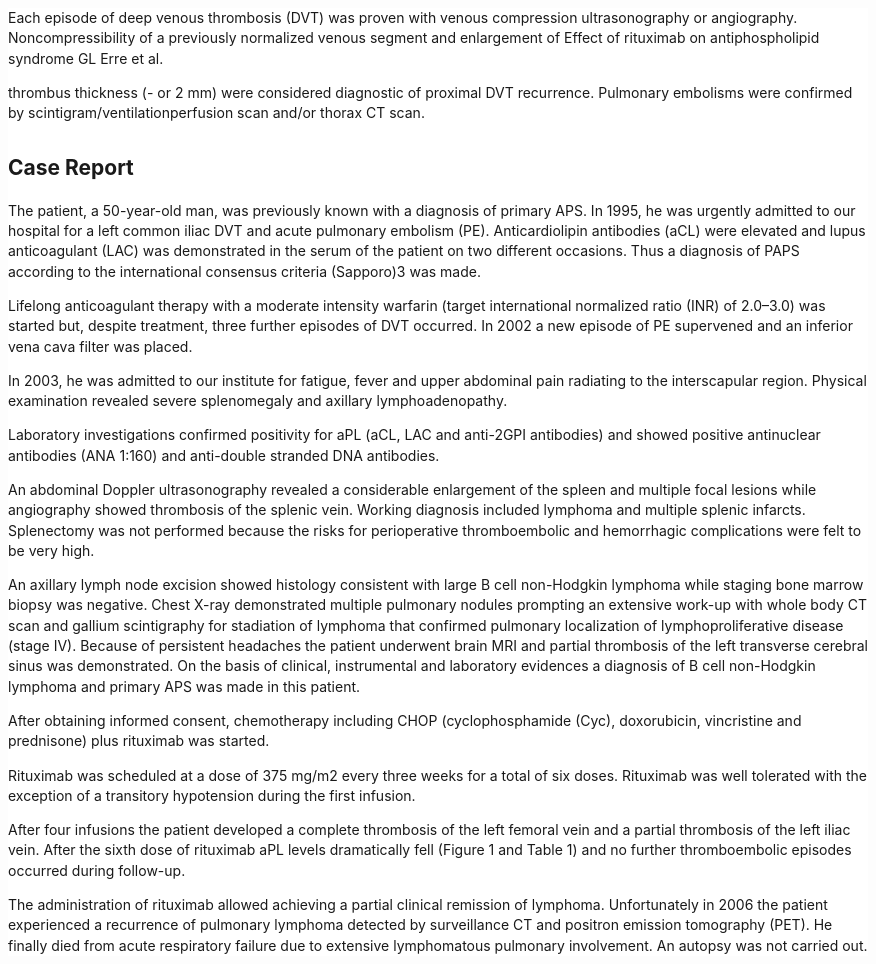 Each episode of deep venous thrombosis (DVT)
was proven with venous compression ultrasonography or angiography. Noncompressibility of a previously normalized venous segment and enlargement of Effect of rituximab on antiphospholipid syndrome GL Erre et al.

thrombus thickness (- or  2 mm) were considered diagnostic of proximal DVT recurrence. Pulmonary embolisms were confirmed by scintigram/ventilationperfusion scan and/or thorax CT scan.

## Case Report

The patient, a 50-year-old man, was previously known with a diagnosis of primary APS. In 1995, he was urgently admitted to our hospital for a left common iliac DVT and acute pulmonary embolism (PE). Anticardiolipin antibodies (aCL) were elevated and lupus anticoagulant (LAC) was demonstrated in the serum of the patient on two different occasions. Thus a diagnosis of PAPS according to the international consensus criteria (Sapporo)3 was made.

Lifelong anticoagulant therapy with a moderate intensity warfarin (target international normalized ratio (INR) of 2.0–3.0) was started but, despite treatment, three further episodes of DVT occurred. In 2002 a new episode of PE supervened and an inferior vena cava filter was placed.

In 2003, he was admitted to our institute for fatigue, fever and upper abdominal pain radiating to the interscapular region. Physical examination revealed severe splenomegaly and axillary lymphoadenopathy.

Laboratory investigations confirmed positivity for aPL (aCL, LAC and anti-2GPI antibodies) and showed positive antinuclear antibodies (ANA 1:160) and anti-double stranded DNA antibodies.

An abdominal Doppler ultrasonography revealed a considerable enlargement of the spleen and multiple focal lesions while angiography showed thrombosis of the splenic vein. Working diagnosis included lymphoma and multiple splenic infarcts. Splenectomy was not performed because the risks for perioperative thromboembolic and hemorrhagic complications were felt to be very high.

An axillary lymph node excision showed histology consistent with large B cell non-Hodgkin lymphoma while staging bone marrow biopsy was negative. Chest X-ray demonstrated multiple pulmonary nodules prompting an extensive work-up with whole body CT
scan and gallium scintigraphy for stadiation of lymphoma that confirmed pulmonary localization of lymphoproliferative disease (stage IV). Because of persistent headaches the patient underwent brain MRI and partial thrombosis of the left transverse cerebral sinus was demonstrated. On the basis of clinical, instrumental and laboratory evidences a diagnosis of B cell non-Hodgkin lymphoma and primary APS was made in this patient.

After obtaining informed consent, chemotherapy including CHOP (cyclophosphamide (Cyc), doxorubicin, vincristine and prednisone) plus rituximab was started.

Rituximab was scheduled at a dose of 375 mg/m2 every three weeks for a total of six doses. Rituximab was well tolerated with the exception of a transitory hypotension during the first infusion.

After four infusions the patient developed a complete thrombosis of the left femoral vein and a partial thrombosis of the left iliac vein. After the sixth dose of rituximab aPL levels dramatically fell (Figure 1 and Table 1) and no further thromboembolic episodes occurred during follow-up.

The administration of rituximab allowed achieving a partial clinical remission of lymphoma. Unfortunately in 2006 the patient experienced a recurrence of pulmonary lymphoma detected by surveillance CT and positron emission tomography (PET). He finally died from acute respiratory failure due to extensive lymphomatous pulmonary involvement. An autopsy was not carried out.

